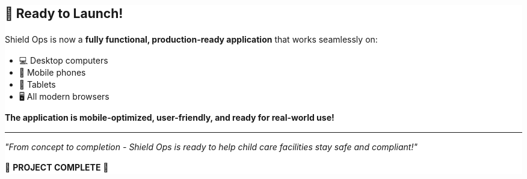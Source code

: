 
## 🙏 Ready to Launch!

Shield Ops is now a **fully functional, production-ready application** that works seamlessly on:
- 💻 Desktop computers
- 📱 Mobile phones
- 📲 Tablets
- 🖥️ All modern browsers

**The application is mobile-optimized, user-friendly, and ready for real-world use!**

---

*"From concept to completion - Shield Ops is ready to help child care facilities stay safe and compliant!"*

🎉 **PROJECT COMPLETE** 🎉

